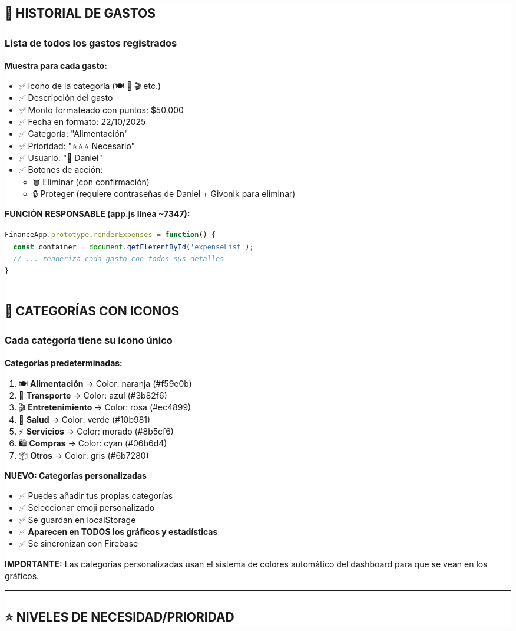 
## 📝 HISTORIAL DE GASTOS

### Lista de todos los gastos registrados

**Muestra para cada gasto:**
- ✅ Icono de la categoría (🍽️ 🚗 🎬 etc.)
- ✅ Descripción del gasto
- ✅ Monto formateado con puntos: $50.000
- ✅ Fecha en formato: 22/10/2025
- ✅ Categoría: "Alimentación"
- ✅ Prioridad: "⭐⭐⭐ Necesario"
- ✅ Usuario: "👨 Daniel"
- ✅ Botones de acción:
  - 🗑️ Eliminar (con confirmación)
  - 🔒 Proteger (requiere contraseñas de Daniel + Givonik para eliminar)

**FUNCIÓN RESPONSABLE (app.js línea ~7347):**
```javascript
FinanceApp.prototype.renderExpenses = function() {
  const container = document.getElementById('expenseList');
  // ... renderiza cada gasto con todos sus detalles
}
```

---

## 🎨 CATEGORÍAS CON ICONOS

### Cada categoría tiene su icono único

**Categorías predeterminadas:**
1. 🍽️ **Alimentación** → Color: naranja (#f59e0b)
2. 🚗 **Transporte** → Color: azul (#3b82f6)
3. 🎬 **Entretenimiento** → Color: rosa (#ec4899)
4. 🏥 **Salud** → Color: verde (#10b981)
5. ⚡ **Servicios** → Color: morado (#8b5cf6)
6. 🛍️ **Compras** → Color: cyan (#06b6d4)
7. 📦 **Otros** → Color: gris (#6b7280)

**NUEVO: Categorías personalizadas**
- ✅ Puedes añadir tus propias categorías
- ✅ Seleccionar emoji personalizado
- ✅ Se guardan en localStorage
- ✅ **Aparecen en TODOS los gráficos y estadísticas**
- ✅ Se sincronizan con Firebase

**IMPORTANTE:** Las categorías personalizadas usan el sistema de colores automático del dashboard para que se vean en los gráficos.

---

## ⭐ NIVELES DE NECESIDAD/PRIORIDAD
